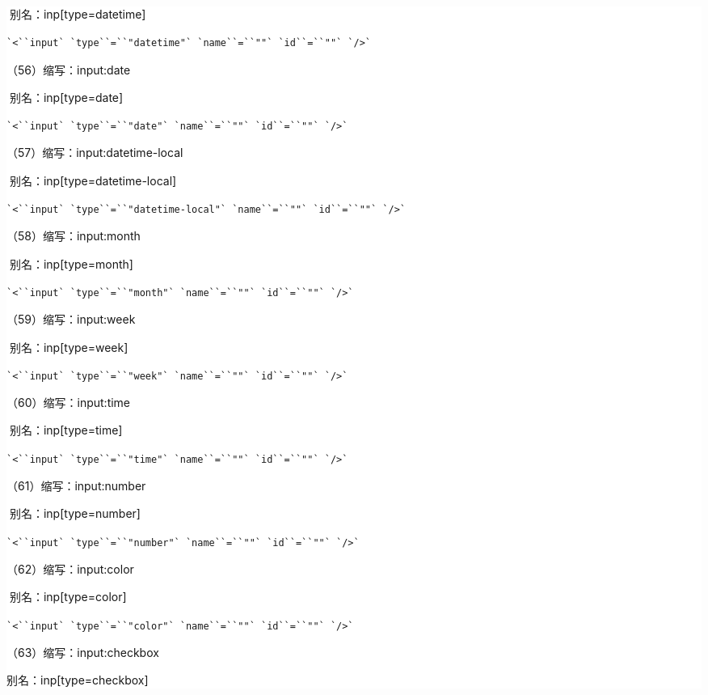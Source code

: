 ​            别名：inp[type=datetime]

```
`<``input` `type``=``"datetime"` `name``=``""` `id``=``""` `/>`
```

（56）缩写：input:date 

​            别名：inp[type=date]

```
`<``input` `type``=``"date"` `name``=``""` `id``=``""` `/>`
```

（57）缩写：input:datetime-local 

​            别名：inp[type=datetime-local]

```
`<``input` `type``=``"datetime-local"` `name``=``""` `id``=``""` `/>`
```

（58）缩写：input:month 

​            别名：inp[type=month]

```
`<``input` `type``=``"month"` `name``=``""` `id``=``""` `/>`
```

（59）缩写：input:week

​            别名：inp[type=week]

```
`<``input` `type``=``"week"` `name``=``""` `id``=``""` `/>`
```

（60）缩写：input:time 

​            别名：inp[type=time]

```
`<``input` `type``=``"time"` `name``=``""` `id``=``""` `/>`
```

（61）缩写：input:number

​            别名：inp[type=number]

```
`<``input` `type``=``"number"` `name``=``""` `id``=``""` `/>`
```

（62）缩写：input:color 

​            别名：inp[type=color]

```
`<``input` `type``=``"color"` `name``=``""` `id``=``""` `/>`
```

（63）缩写：input:checkbox 

别名：inp[type=checkbox]
